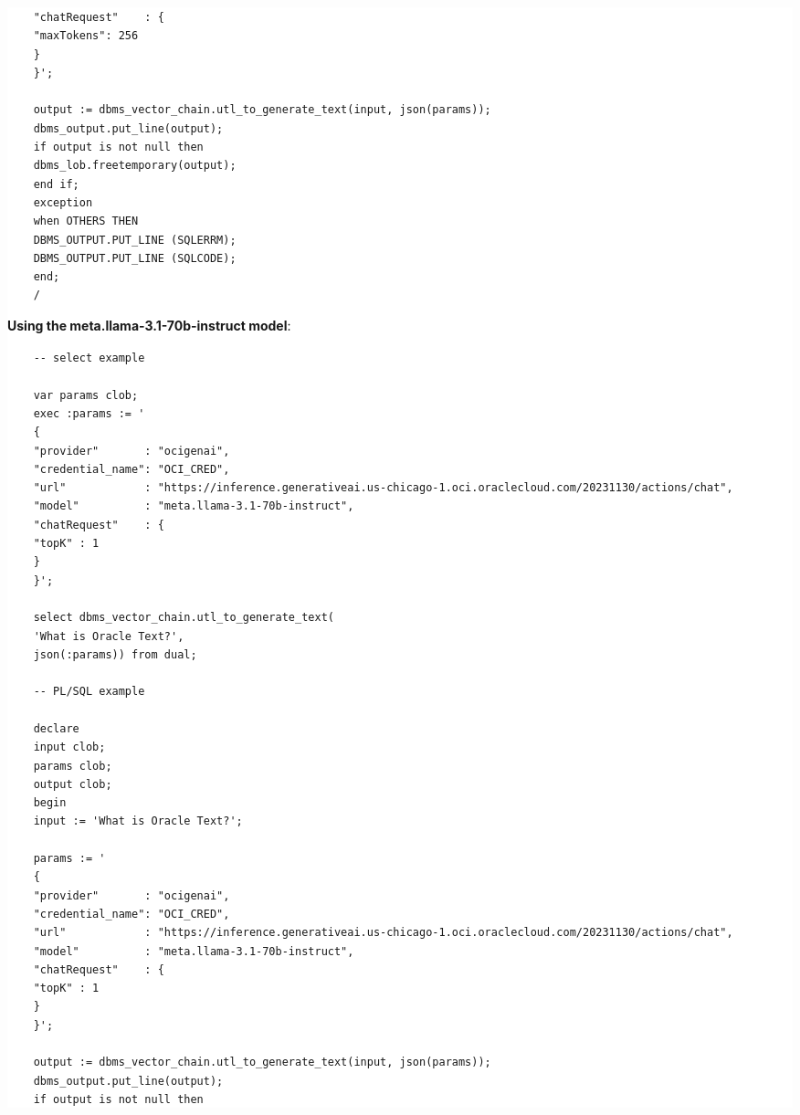 ```
    "chatRequest"    : {
    "maxTokens": 256
    }
    }';
    
    output := dbms_vector_chain.utl_to_generate_text(input, json(params));
    dbms_output.put_line(output);
    if output is not null then
    dbms_lob.freetemporary(output);
    end if;
    exception
    when OTHERS THEN
    DBMS_OUTPUT.PUT_LINE (SQLERRM);
    DBMS_OUTPUT.PUT_LINE (SQLCODE);
    end;
    /
```
    

**Using the meta.llama-3.1-70b-instruct model**: 
```
    -- select example
    
    var params clob;
    exec :params := '
    {
    "provider"       : "ocigenai",
    "credential_name": "OCI_CRED",
    "url"            : "https://inference.generativeai.us-chicago-1.oci.oraclecloud.com/20231130/actions/chat",
    "model"          : "meta.llama-3.1-70b-instruct",
    "chatRequest"    : {
    "topK" : 1
    }
    }';
    
    select dbms_vector_chain.utl_to_generate_text(
    'What is Oracle Text?',
    json(:params)) from dual;
    
    -- PL/SQL example
    
    declare
    input clob;
    params clob;
    output clob;
    begin
    input := 'What is Oracle Text?';
    
    params := '
    {
    "provider"       : "ocigenai",
    "credential_name": "OCI_CRED",
    "url"            : "https://inference.generativeai.us-chicago-1.oci.oraclecloud.com/20231130/actions/chat",
    "model"          : "meta.llama-3.1-70b-instruct",
    "chatRequest"    : {
    "topK" : 1
    }
    }';
    
    output := dbms_vector_chain.utl_to_generate_text(input, json(params));
    dbms_output.put_line(output);
    if output is not null then
```